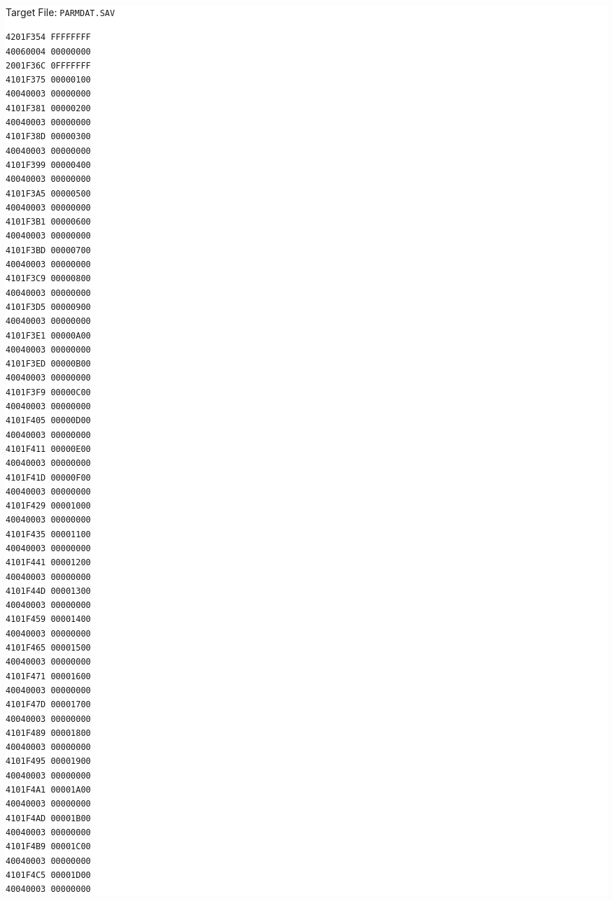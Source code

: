 Target File: `PARMDAT.SAV`

```
4201F354 FFFFFFFF
40060004 00000000
2001F36C 0FFFFFFF
4101F375 00000100
40040003 00000000
4101F381 00000200
40040003 00000000
4101F38D 00000300
40040003 00000000
4101F399 00000400
40040003 00000000
4101F3A5 00000500
40040003 00000000
4101F3B1 00000600
40040003 00000000
4101F3BD 00000700
40040003 00000000
4101F3C9 00000800
40040003 00000000
4101F3D5 00000900
40040003 00000000
4101F3E1 00000A00
40040003 00000000
4101F3ED 00000B00
40040003 00000000
4101F3F9 00000C00
40040003 00000000
4101F405 00000D00
40040003 00000000
4101F411 00000E00
40040003 00000000
4101F41D 00000F00
40040003 00000000
4101F429 00001000
40040003 00000000
4101F435 00001100
40040003 00000000
4101F441 00001200
40040003 00000000
4101F44D 00001300
40040003 00000000
4101F459 00001400
40040003 00000000
4101F465 00001500
40040003 00000000
4101F471 00001600
40040003 00000000
4101F47D 00001700
40040003 00000000
4101F489 00001800
40040003 00000000
4101F495 00001900
40040003 00000000
4101F4A1 00001A00
40040003 00000000
4101F4AD 00001B00
40040003 00000000
4101F4B9 00001C00
40040003 00000000
4101F4C5 00001D00
40040003 00000000
```